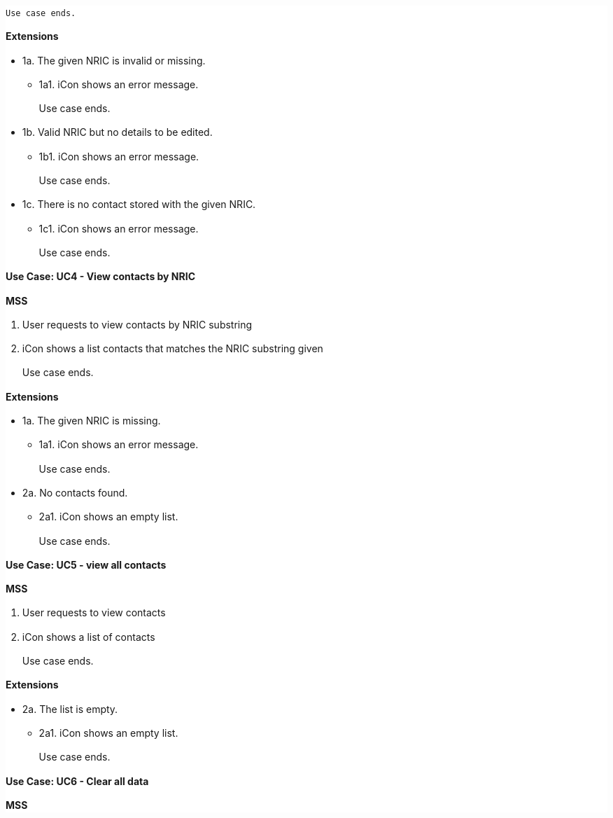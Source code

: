     Use case ends.

**Extensions**

* 1a. The given NRIC is invalid or missing.

    * 1a1. iCon shows an error message.

      Use case ends.

* 1b. Valid NRIC but no details to be edited.

    * 1b1. iCon shows an error message.

      Use case ends.

* 1c. There is no contact stored with the given NRIC.

    * 1c1. iCon shows an error message.

      Use case ends.

**Use Case: UC4 - View contacts by NRIC**

**MSS**

1.  User requests to view contacts by NRIC substring
2.  iCon shows a list contacts that matches the NRIC substring given

    Use case ends.

**Extensions**

* 1a. The given NRIC is missing.

    * 1a1. iCon shows an error message.

      Use case ends.

* 2a. No contacts found.

  * 2a1. iCon shows an empty list.

    Use case ends.

**Use Case: UC5 - view all contacts**

**MSS**

1.  User requests to view contacts
2.  iCon shows a list of contacts

    Use case ends.

**Extensions**

* 2a. The list is empty.

  * 2a1. iCon shows an empty list.

    Use case ends.

**Use Case: UC6 - Clear all data**

**MSS**
